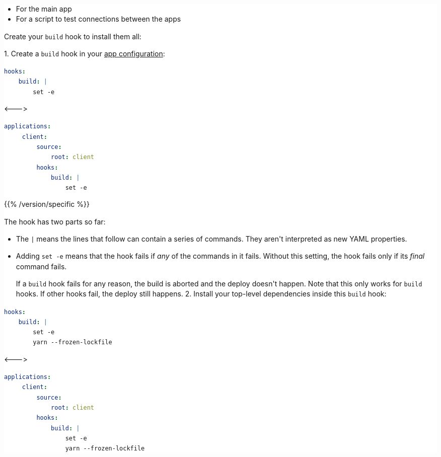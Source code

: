 * For the main app
* For a script to test connections between the apps

Create your `build` hook to install them all:

1\. Create a `build` hook in your [app configuration](../create-apps/create-apps-app-reference):


   

```yaml {configfile="app" dir="client" }
hooks:
    build: |
        set -e
```

   <--->

```yaml {configfile="app"}
applications:
     client:
         source:
             root: client
         hooks:
             build: |
                 set -e
```

   {{% /version/specific %}}

   The hook has two parts so far:

   * The `|` means the lines that follow can contain a series of commands.
     They aren't interpreted as new YAML properties.
   * Adding `set -e` means that the hook fails if _any_ of the commands in it fails.
     Without this setting, the hook fails only if its _final_ command fails.

     If a `build` hook fails for any reason, the build is aborted and the deploy doesn't happen.
     Note that this only works for `build` hooks.
     If other hooks fail, the deploy still happens.
2\. Install your top-level dependencies inside this `build` hook:


   

```yaml {configfile="app" dir="client"}
hooks:
    build: |
        set -e
        yarn --frozen-lockfile
```

   <--->

```yaml {configfile="app"}
applications:
     client:
         source:
             root: client
         hooks:
             build: |
                 set -e
                 yarn --frozen-lockfile
```
